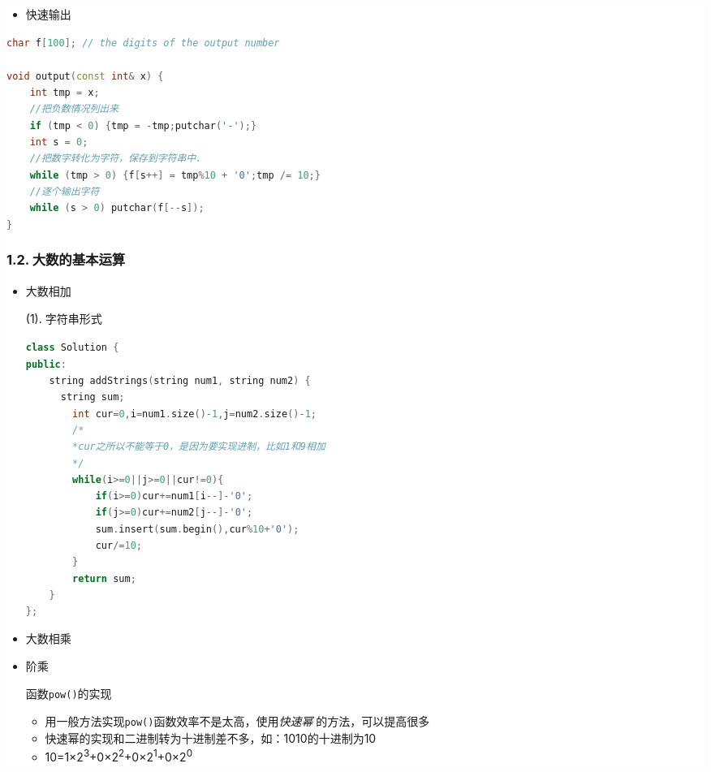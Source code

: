 * 快速输出

```c++
char f[100]; // the digits of the output number

void output(const int& x) {
  	int tmp = x;
  	//把负数情况列出来
  	if (tmp < 0) {tmp = -tmp;putchar('-');}
  	int s = 0;
  	//把数字转化为字符，保存到字符串中.
  	while (tmp > 0) {f[s++] = tmp%10 + '0';tmp /= 10;}
    //逐个输出字符
  	while (s > 0) putchar(f[--s]);
}

```



### 1.2. 大数的基本运算

* 大数相加

  (1). 字符串形式

  ```C++
  class Solution {
  public:
      string addStrings(string num1, string num2) {
  		string sum;
          int cur=0,i=num1.size()-1,j=num2.size()-1;
          /*
          *cur之所以不能等于0，是因为要实现进制，比如1和9相加
          */
          while(i>=0||j>=0||cur!=0){
              if(i>=0)cur+=num1[i--]-'0';
              if(j>=0)cur+=num2[j--]-'0';
              sum.insert(sum.begin(),cur%10+'0');
              cur/=10;
          }
          return sum;
      }
  };
  ```

  

* 大数相乘

* 阶乘

  函数`pow()`的实现

  * 用一般方法实现`pow()`函数效率不是太高，使用*快速幂* 的方法，可以提高很多
  * 快速幂的实现和二进制转为十进制差不多，如：1010的十进制为10
  * 10=1&times;2<sup>3</sup>+0&times;2<sup>2</sup>+0&times;2<sup>1</sup>+0&times;2<sup>0</sup>
